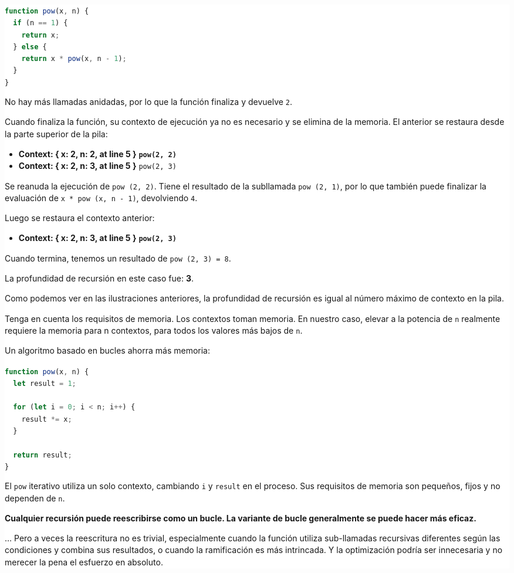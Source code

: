 ```js
function pow(x, n) {
  if (n == 1) {
    return x;
  } else {
    return x * pow(x, n - 1);
  }
}
```

No hay más llamadas anidadas, por lo que la función finaliza y devuelve `2`.

Cuando finaliza la función, su contexto de ejecución ya no es necesario y se elimina de la memoria. El anterior se restaura desde la parte superior de la pila:

- **Context: { x: 2, n: 2, at line 5 }** **`pow(2, 2)`**
- **Context: { x: 2, n: 3, at line 5 }** `pow(2, 3)`

Se reanuda la ejecución de `pow (2, 2)`. Tiene el resultado de la subllamada `pow (2, 1)`, por lo que también puede finalizar la evaluación de `x * pow (x, n - 1)`, devolviendo `4`.

Luego se restaura el contexto anterior:

- **Context: { x: 2, n: 3, at line 5 }** **`pow(2, 3)`**

Cuando termina, tenemos un resultado de `pow (2, 3) = 8`.

La profundidad de recursión en este caso fue: **3**.

Como podemos ver en las ilustraciones anteriores, la profundidad de recursión es igual al número máximo de contexto en la pila.

Tenga en cuenta los requisitos de memoria. Los contextos toman memoria. En nuestro caso, elevar a la potencia de `n` realmente requiere la memoria para n contextos, para todos los valores más bajos de `n`.

Un algoritmo basado en bucles ahorra más memoria:

```js
function pow(x, n) {
  let result = 1;

  for (let i = 0; i < n; i++) {
    result *= x;
  }

  return result;
}
```

El `pow` iterativo utiliza un solo contexto, cambiando `i` y `result` en el proceso. Sus requisitos de memoria son pequeños, fijos y no dependen de `n`.

**Cualquier recursión puede reescribirse como un bucle. La variante de bucle generalmente se puede hacer más eficaz.**

… Pero a veces la reescritura no es trivial, especialmente cuando la función utiliza sub-llamadas recursivas diferentes según las condiciones y combina sus resultados, o cuando la ramificación es más intrincada. Y la optimización podría ser innecesaria y no merecer la pena el esfuerzo en absoluto.
